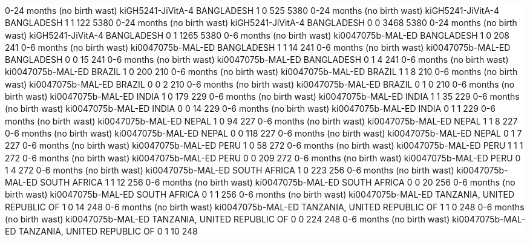 0-24 months (no birth wast)   kiGH5241-JiVitA-4          BANGLADESH                     1                     0      525    5380
0-24 months (no birth wast)   kiGH5241-JiVitA-4          BANGLADESH                     1                     1      122    5380
0-24 months (no birth wast)   kiGH5241-JiVitA-4          BANGLADESH                     0                     0     3468    5380
0-24 months (no birth wast)   kiGH5241-JiVitA-4          BANGLADESH                     0                     1     1265    5380
0-6 months (no birth wast)    ki0047075b-MAL-ED          BANGLADESH                     1                     0      208     241
0-6 months (no birth wast)    ki0047075b-MAL-ED          BANGLADESH                     1                     1       14     241
0-6 months (no birth wast)    ki0047075b-MAL-ED          BANGLADESH                     0                     0       15     241
0-6 months (no birth wast)    ki0047075b-MAL-ED          BANGLADESH                     0                     1        4     241
0-6 months (no birth wast)    ki0047075b-MAL-ED          BRAZIL                         1                     0      200     210
0-6 months (no birth wast)    ki0047075b-MAL-ED          BRAZIL                         1                     1        8     210
0-6 months (no birth wast)    ki0047075b-MAL-ED          BRAZIL                         0                     0        2     210
0-6 months (no birth wast)    ki0047075b-MAL-ED          BRAZIL                         0                     1        0     210
0-6 months (no birth wast)    ki0047075b-MAL-ED          INDIA                          1                     0      179     229
0-6 months (no birth wast)    ki0047075b-MAL-ED          INDIA                          1                     1       35     229
0-6 months (no birth wast)    ki0047075b-MAL-ED          INDIA                          0                     0       14     229
0-6 months (no birth wast)    ki0047075b-MAL-ED          INDIA                          0                     1        1     229
0-6 months (no birth wast)    ki0047075b-MAL-ED          NEPAL                          1                     0       94     227
0-6 months (no birth wast)    ki0047075b-MAL-ED          NEPAL                          1                     1        8     227
0-6 months (no birth wast)    ki0047075b-MAL-ED          NEPAL                          0                     0      118     227
0-6 months (no birth wast)    ki0047075b-MAL-ED          NEPAL                          0                     1        7     227
0-6 months (no birth wast)    ki0047075b-MAL-ED          PERU                           1                     0       58     272
0-6 months (no birth wast)    ki0047075b-MAL-ED          PERU                           1                     1        1     272
0-6 months (no birth wast)    ki0047075b-MAL-ED          PERU                           0                     0      209     272
0-6 months (no birth wast)    ki0047075b-MAL-ED          PERU                           0                     1        4     272
0-6 months (no birth wast)    ki0047075b-MAL-ED          SOUTH AFRICA                   1                     0      223     256
0-6 months (no birth wast)    ki0047075b-MAL-ED          SOUTH AFRICA                   1                     1       12     256
0-6 months (no birth wast)    ki0047075b-MAL-ED          SOUTH AFRICA                   0                     0       20     256
0-6 months (no birth wast)    ki0047075b-MAL-ED          SOUTH AFRICA                   0                     1        1     256
0-6 months (no birth wast)    ki0047075b-MAL-ED          TANZANIA, UNITED REPUBLIC OF   1                     0       14     248
0-6 months (no birth wast)    ki0047075b-MAL-ED          TANZANIA, UNITED REPUBLIC OF   1                     1        0     248
0-6 months (no birth wast)    ki0047075b-MAL-ED          TANZANIA, UNITED REPUBLIC OF   0                     0      224     248
0-6 months (no birth wast)    ki0047075b-MAL-ED          TANZANIA, UNITED REPUBLIC OF   0                     1       10     248